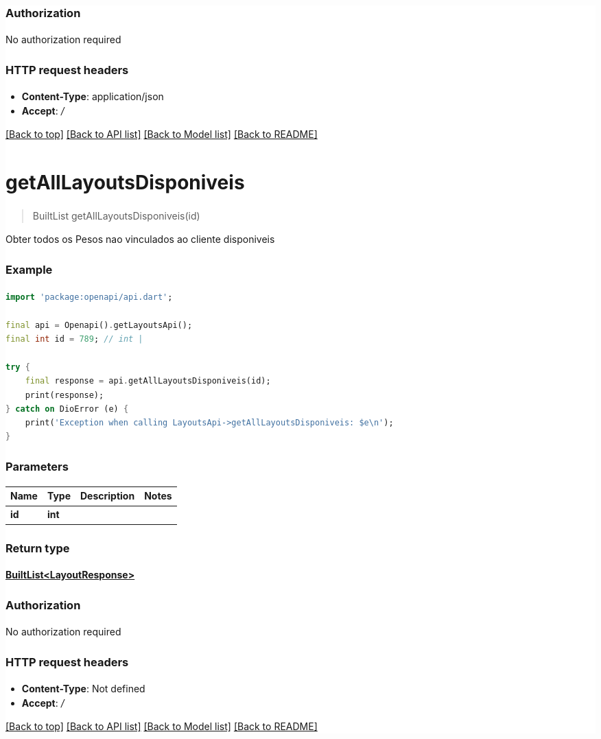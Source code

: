 ### Authorization

No authorization required

### HTTP request headers

 - **Content-Type**: application/json
 - **Accept**: */*

[[Back to top]](#) [[Back to API list]](../README.md#documentation-for-api-endpoints) [[Back to Model list]](../README.md#documentation-for-models) [[Back to README]](../README.md)

# **getAllLayoutsDisponiveis**
> BuiltList<LayoutResponse> getAllLayoutsDisponiveis(id)

Obter todos os Pesos nao vinculados ao cliente disponiveis 

### Example
```dart
import 'package:openapi/api.dart';

final api = Openapi().getLayoutsApi();
final int id = 789; // int | 

try {
    final response = api.getAllLayoutsDisponiveis(id);
    print(response);
} catch on DioError (e) {
    print('Exception when calling LayoutsApi->getAllLayoutsDisponiveis: $e\n');
}
```

### Parameters

Name | Type | Description  | Notes
------------- | ------------- | ------------- | -------------
 **id** | **int**|  | 

### Return type

[**BuiltList&lt;LayoutResponse&gt;**](LayoutResponse.md)

### Authorization

No authorization required

### HTTP request headers

 - **Content-Type**: Not defined
 - **Accept**: */*

[[Back to top]](#) [[Back to API list]](../README.md#documentation-for-api-endpoints) [[Back to Model list]](../README.md#documentation-for-models) [[Back to README]](../README.md)
